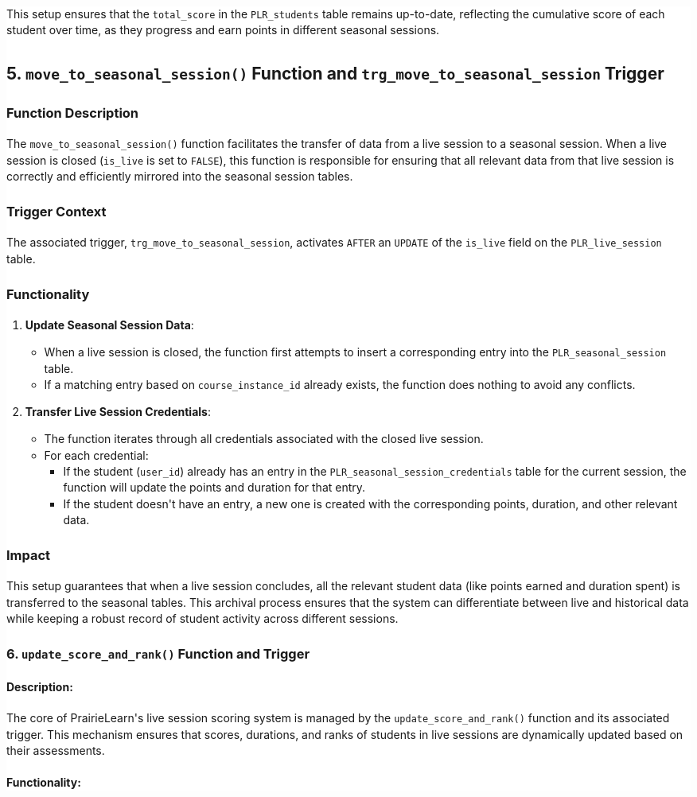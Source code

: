 This setup ensures that the `total_score` in the `PLR_students` table remains up-to-date, reflecting the cumulative score of each student over time, as they progress and earn points in different seasonal sessions.

## 5. `move_to_seasonal_session()` Function and `trg_move_to_seasonal_session` Trigger

### Function Description

The `move_to_seasonal_session()` function facilitates the transfer of data from a live session to a seasonal session. When a live session is closed (`is_live` is set to `FALSE`), this function is responsible for ensuring that all relevant data from that live session is correctly and efficiently mirrored into the seasonal session tables.

### Trigger Context

The associated trigger, `trg_move_to_seasonal_session`, activates `AFTER` an `UPDATE` of the `is_live` field on the `PLR_live_session` table.

### Functionality

1. **Update Seasonal Session Data**:

   - When a live session is closed, the function first attempts to insert a corresponding entry into the `PLR_seasonal_session` table.
   - If a matching entry based on `course_instance_id` already exists, the function does nothing to avoid any conflicts.

2. **Transfer Live Session Credentials**:
   - The function iterates through all credentials associated with the closed live session.
   - For each credential:
     - If the student (`user_id`) already has an entry in the `PLR_seasonal_session_credentials` table for the current session, the function will update the points and duration for that entry.
     - If the student doesn't have an entry, a new one is created with the corresponding points, duration, and other relevant data.

### Impact

This setup guarantees that when a live session concludes, all the relevant student data (like points earned and duration spent) is transferred to the seasonal tables. This archival process ensures that the system can differentiate between live and historical data while keeping a robust record of student activity across different sessions.

### 6. `update_score_and_rank()` Function and Trigger

#### Description:

The core of PrairieLearn's live session scoring system is managed by the `update_score_and_rank()` function and its associated trigger. This mechanism ensures that scores, durations, and ranks of students in live sessions are dynamically updated based on their assessments.

#### Functionality:
